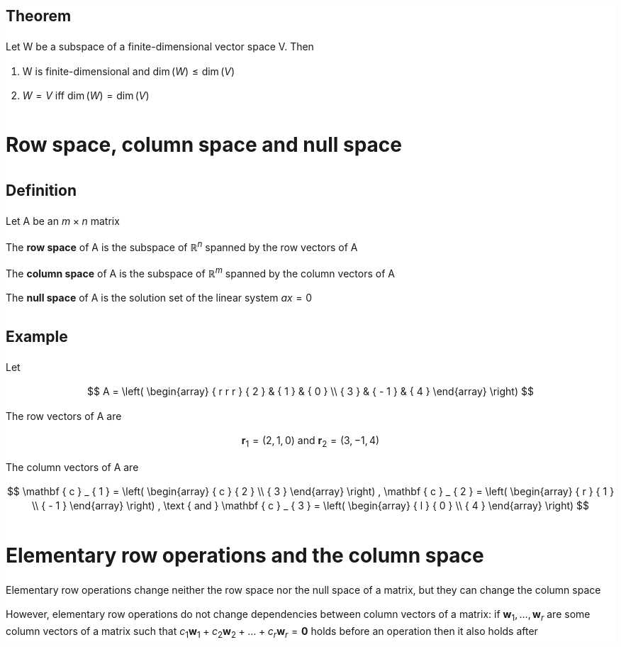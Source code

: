 ## Theorem

Let W be a subspace of a finite-dimensional vector space V. Then

1.  W is finite-dimensional and
    $\operatorname{dim}(W)\leqslant \operatorname{dim}(V)$

2.  $W=V$ iff $\operatorname{dim}(W)=\operatorname{dim}(V)$

# Row space, column space and null space

## Definition

Let A be an $m\times n$ matrix

The **row space** of A is the subspace of $\mathbb{ R }^n$ spanned by
the row vectors of A

The **column space** of A is the subspace of $\mathbb{ R }^m$ spanned by
the column vectors of A

The **null space** of A is the solution set of the linear system $ax=0$

## Example

Let

$$
A = \left( \begin{array} { r r r } { 2 } & { 1 } & { 0 } \\ { 3 } & { - 1 } & { 4 } \end{array} \right)
$$

The row vectors of A are

$$
\mathbf { r } _ { 1 } = ( 2,1,0 ) \text { and } \mathbf { r } _ { 2 } = ( 3 , - 1,4 )
$$

The column vectors of A are

$$
\mathbf { c } _ { 1 } = \left( \begin{array} { c } { 2 } \\ { 3 } \end{array} \right) , \mathbf { c } _ { 2 } = \left( \begin{array} { r } { 1 } \\ { - 1 } \end{array} \right) , \text { and } \mathbf { c } _ { 3 } = \left( \begin{array} { l } { 0 } \\ { 4 } \end{array} \right)
$$

# Elementary row operations and the column space

Elementary row operations change neither the row space nor the null
space of a matrix, but they can change the column space

However, elementary row operations do not change dependencies between
column vectors of a matrix: if
$\mathbf { w } _ { 1 } , \dots , \mathbf { w } _ { r }$ are some column
vectors of a matrix such that
$c _ { 1 } \mathbf { w } _ { 1 } + c _ { 2 } \mathbf { w } _ { 2 } + \ldots + c _ { r } \mathbf { w } _ { r } = \mathbf { 0 }$
holds before an operation then it also holds after
